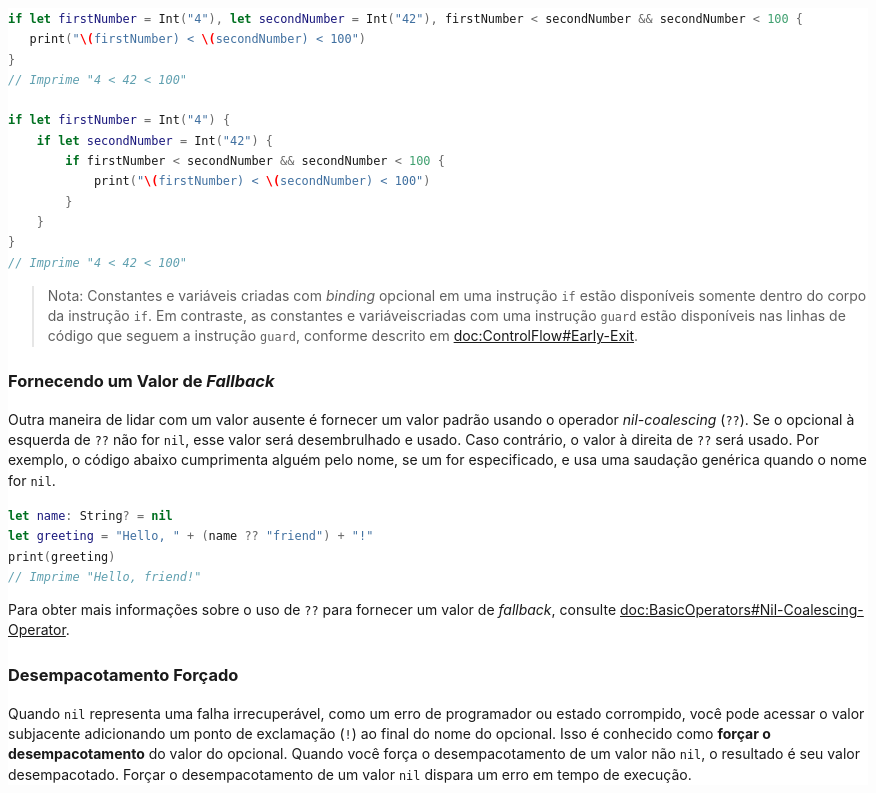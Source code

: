 ```swift
if let firstNumber = Int("4"), let secondNumber = Int("42"), firstNumber < secondNumber && secondNumber < 100 {
   print("\(firstNumber) < \(secondNumber) < 100")
}
// Imprime "4 < 42 < 100"

if let firstNumber = Int("4") {
    if let secondNumber = Int("42") {
        if firstNumber < secondNumber && secondNumber < 100 {
            print("\(firstNumber) < \(secondNumber) < 100")
        }
    }
}
// Imprime "4 < 42 < 100"
```

> Nota: Constantes e variáveis ​​criadas com _binding_ opcional em uma instrução `if`
> estão disponíveis somente dentro do corpo da instrução `if`.
> Em contraste, as constantes e variáveis ​​criadas com uma instrução `guard`
> estão disponíveis nas linhas de código que seguem a instrução `guard`,
> conforme descrito em <doc:ControlFlow#Early-Exit>.

### Fornecendo um Valor de _Fallback_

Outra maneira de lidar com um valor ausente é fornecer
um valor padrão usando o operador _nil-coalescing_ (`??`).
Se o opcional à esquerda de `??` não for `nil`,
esse valor será desembrulhado e usado.
Caso contrário, o valor à direita de `??` será usado.
Por exemplo,
o código abaixo cumprimenta alguém pelo nome, se um for especificado,
e usa uma saudação genérica quando o nome for `nil`.

```swift
let name: String? = nil
let greeting = "Hello, " + (name ?? "friend") + "!"
print(greeting)
// Imprime "Hello, friend!"
```

Para obter mais informações sobre o uso de `??` para fornecer um valor de _fallback_,
consulte <doc:BasicOperators#Nil-Coalescing-Operator>.

### Desempacotamento Forçado

Quando `nil` representa uma falha irrecuperável,
como um erro de programador ou estado corrompido,
você pode acessar o valor subjacente
adicionando um ponto de exclamação (`!`) ao final do nome do opcional.
Isso é conhecido como **forçar o desempacotamento** do valor do opcional.
Quando você força o desempacotamento de um valor não `nil`,
o resultado é seu valor desempacotado.
Forçar o desempacotamento de um valor `nil` dispara um erro em tempo de execução.
